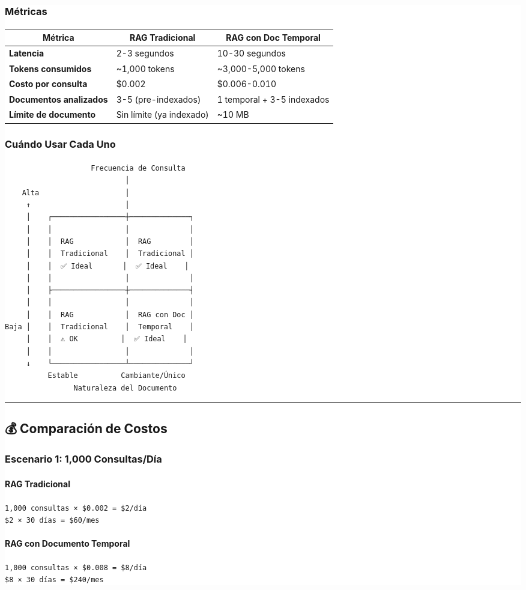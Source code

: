 ### Métricas

| Métrica | RAG Tradicional | RAG con Doc Temporal |
|---------|-----------------|---------------------|
| **Latencia** | 2-3 segundos | 10-30 segundos |
| **Tokens consumidos** | ~1,000 tokens | ~3,000-5,000 tokens |
| **Costo por consulta** | $0.002 | $0.006-0.010 |
| **Documentos analizados** | 3-5 (pre-indexados) | 1 temporal + 3-5 indexados |
| **Límite de documento** | Sin límite (ya indexado) | ~10 MB |

### Cuándo Usar Cada Uno

```
                    Frecuencia de Consulta
                            │
    Alta                    │
     ↑                      │
     │    ┌─────────────────┼──────────────┐
     │    │                 │              │
     │    │  RAG            │  RAG         │
     │    │  Tradicional    │  Tradicional │
     │    │  ✅ Ideal       │  ✅ Ideal    │
     │    │                 │              │
     │    ├─────────────────┼──────────────┤
     │    │                 │              │
     │    │  RAG            │  RAG con Doc │
Baja │    │  Tradicional    │  Temporal    │
     │    │  ⚠️ OK          │  ✅ Ideal    │
     │    │                 │              │
     ↓    └─────────────────┴──────────────┘
          Estable          Cambiante/Único
                Naturaleza del Documento
```

---

## 💰 Comparación de Costos

### Escenario 1: 1,000 Consultas/Día

#### RAG Tradicional
```
1,000 consultas × $0.002 = $2/día
$2 × 30 días = $60/mes
```

#### RAG con Documento Temporal
```
1,000 consultas × $0.008 = $8/día
$8 × 30 días = $240/mes
```
